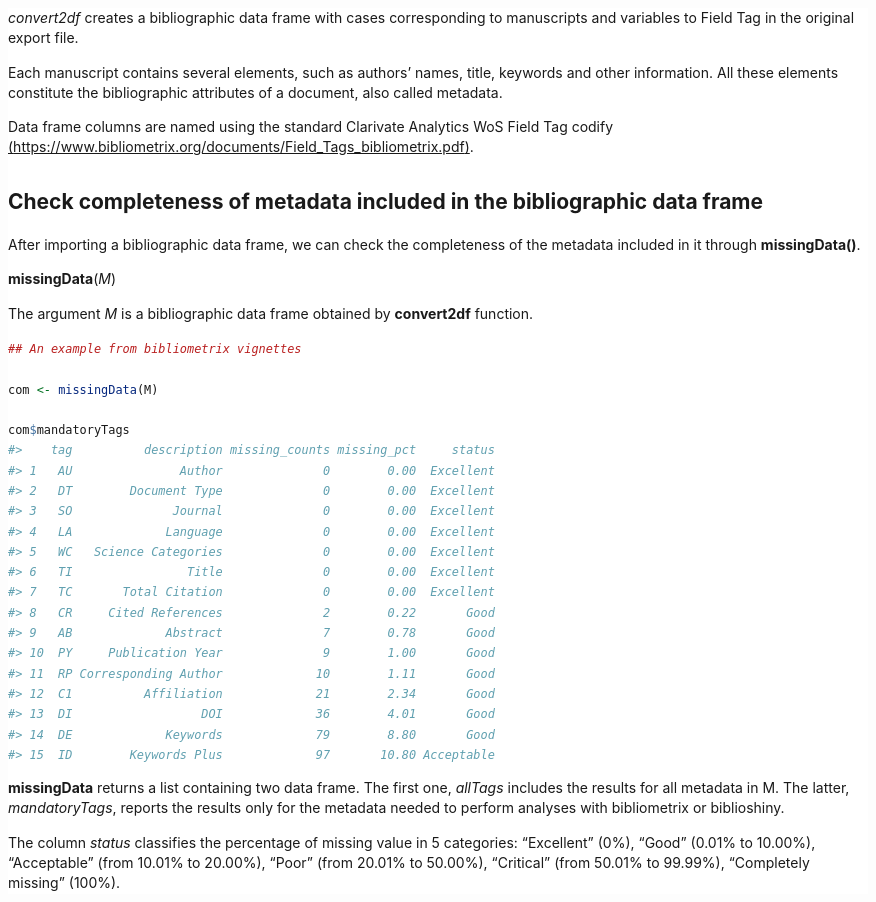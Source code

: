*convert2df* creates a bibliographic data frame with cases corresponding
to manuscripts and variables to Field Tag in the original export file.

Each manuscript contains several elements, such as authors’ names,
title, keywords and other information. All these elements constitute the
bibliographic attributes of a document, also called metadata.

Data frame columns are named using the standard Clarivate Analytics WoS
Field Tag codify
[(https://www.bibliometrix.org/documents/Field_Tags_bibliometrix.pdf)](https://www.bibliometrix.org/documents/Field_Tags_bibliometrix.pdf).

## Check completeness of metadata included in the bibliographic data frame

After importing a bibliographic data frame, we can check the
completeness of the metadata included in it through **missingData()**.

**missingData**(*M*)

The argument *M* is a bibliographic data frame obtained by
**convert2df** function.

``` r
## An example from bibliometrix vignettes

com <- missingData(M)

com$mandatoryTags
#>    tag          description missing_counts missing_pct     status
#> 1   AU               Author              0        0.00  Excellent
#> 2   DT        Document Type              0        0.00  Excellent
#> 3   SO              Journal              0        0.00  Excellent
#> 4   LA             Language              0        0.00  Excellent
#> 5   WC   Science Categories              0        0.00  Excellent
#> 6   TI                Title              0        0.00  Excellent
#> 7   TC       Total Citation              0        0.00  Excellent
#> 8   CR     Cited References              2        0.22       Good
#> 9   AB             Abstract              7        0.78       Good
#> 10  PY     Publication Year              9        1.00       Good
#> 11  RP Corresponding Author             10        1.11       Good
#> 12  C1          Affiliation             21        2.34       Good
#> 13  DI                  DOI             36        4.01       Good
#> 14  DE             Keywords             79        8.80       Good
#> 15  ID        Keywords Plus             97       10.80 Acceptable
```

**missingData** returns a list containing two data frame. The first one,
*allTags* includes the results for all metadata in M. The latter,
*mandatoryTags*, reports the results only for the metadata needed to
perform analyses with bibliometrix or biblioshiny.

The column *status* classifies the percentage of missing value in 5
categories: “Excellent” (0%), “Good” (0.01% to 10.00%), “Acceptable”
(from 10.01% to 20.00%), “Poor” (from 20.01% to 50.00%), “Critical”
(from 50.01% to 99.99%), “Completely missing” (100%).
